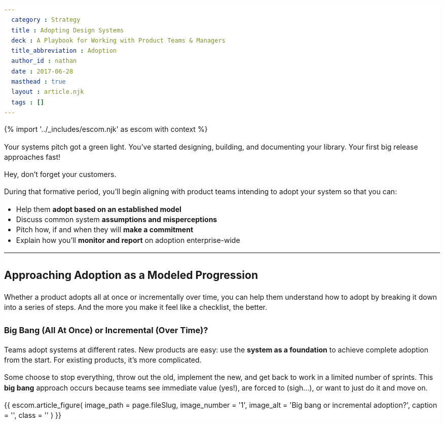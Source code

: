 ```yaml
---
  category : Strategy
  title : Adopting Design Systems
  deck : A Playbook for Working with Product Teams & Managers
  title_abbreviation : Adoption
  author_id : nathan
  date : 2017-06-28
  masthead : true
  layout : article.njk
  tags : []
---
```



{% import '../_includes/escom.njk' as escom with context %}



  
    
Your systems pitch got a green light. You’ve started designing, building, and documenting your library. Your first big release approaches fast!

Hey, don’t forget your customers.

During that formative period, you’ll begin aligning with product teams intending to adopt your system so that you can:

- Help them **adopt based on an established model**
- Discuss common system **assumptions and**  **misperceptions**
- Pitch how, if and when they will **make a commitment**
- Explain how you’ll **monitor and report** on adoption enterprise-wide

* * *

## Approaching Adoption as a Modeled Progression

Whether a product adopts all at once or incrementally over time, you can help them understand how to adopt by breaking it down into a series of steps. And the more you make it feel like a checklist, the better.

### Big Bang (All At Once) or Incremental (Over&nbsp;Time)?

Teams adopt systems at different rates. New products are easy: use the **system as a foundation** to achieve complete adoption from the start. For existing products, it’s more complicated.

Some choose to stop everything, throw out the old, implement the new, and get back to work in a limited number of sprints. This **big bang** approach occurs because teams see immediate value (yes!), are forced to (sigh…), or want to just do it and move on.



  {{ escom.article_figure(
      image_path = page.fileSlug,
      image_number = '1',
      image_alt = 'Big bang or incremental adoption?',
      caption = '',
      class = ''
  ) }}
